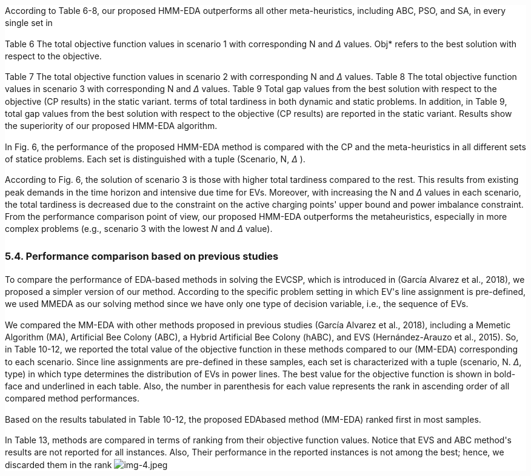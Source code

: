 According to Table 6-8, our proposed HMM-EDA outperforms all other meta-heuristics, including ABC, PSO, and SA, in every single set in

Table 6
The total objective function values in scenario 1 with corresponding N and $\Delta$ values.
Obj* refers to the best solution with respect to the objective.

Table 7
The total objective function values in scenario 2 with corresponding N and $\Delta$ values.
Table 8
The total objective function values in scenario 3 with corresponding N and $\Delta$ values.
Table 9
Total gap values from the best solution with respect to the objective (CP results) in the static variant.
terms of total tardiness in both dynamic and static problems.
In addition, in Table 9, total gap values from the best solution with respect to the objective (CP results) are reported in the static variant. Results show the superiority of our proposed HMM-EDA algorithm.

In Fig. 6, the performance of the proposed HMM-EDA method is compared with the CP and the meta-heuristics in all different sets of statice problems. Each set is distinguished with a tuple (Scenario, N, $\Delta$ ).

According to Fig. 6, the solution of scenario 3 is those with higher total tardiness compared to the rest. This results from existing peak demands in the time horizon and intensive due time for EVs. Moreover, with increasing the N and $\Delta$ values in each scenario, the total tardiness is decreased due to the constraint on the active charging points' upper bound and power imbalance constraint. From the performance comparison point of view, our proposed HMM-EDA outperforms the metaheuristics, especially in more complex problems (e.g., scenario 3 with the lowest $N$ and $\Delta$ value).

### 5.4. Performance comparison based on previous studies

To compare the performance of EDA-based methods in solving the EVCSP, which is introduced in (García Alvarez et al., 2018), we proposed a simpler version of our method. According to the specific problem setting in which EV's line assignment is pre-defined, we used MMEDA as our solving method since we have only one type of decision variable, i.e., the sequence of EVs.

We compared the MM-EDA with other methods proposed in previous studies (García Alvarez et al., 2018), including a Memetic Algorithm (MA), Artificial Bee Colony (ABC), a Hybrid Artificial Bee Colony (hABC), and EVS (Hernández-Arauzo et al., 2015). So, in Table 10-12, we reported the total value of the objective function in these methods compared to our (MM-EDA) corresponding to each scenario. Since line assignments are pre-defined in these samples, each set is characterized with a tuple (scenario, N. $\Delta$, type) in which type determines the distribution of EVs in power lines. The best value for the objective function is shown in bold-face and underlined in each table. Also, the number in parenthesis for each value represents the rank in ascending order of all compared method performances.

Based on the results tabulated in Table 10-12, the proposed EDAbased method (MM-EDA) ranked first in most samples.

In Table 13, methods are compared in terms of ranking from their objective function values. Notice that EVS and ABC method's results are not reported for all instances. Also, Their performance in the reported instances is not among the best; hence, we discarded them in the rank
![img-4.jpeg](img-4.jpeg)
